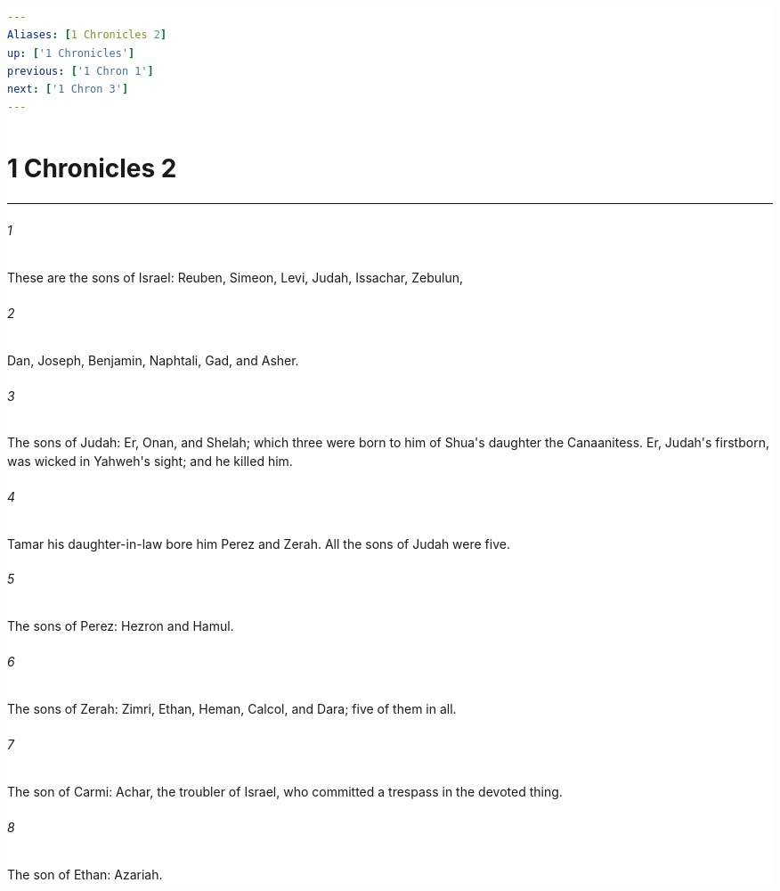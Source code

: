 ```yaml
---
Aliases: [1 Chronicles 2]
up: ['1 Chronicles']
previous: ['1 Chron 1']
next: ['1 Chron 3']
---
```

# 1 Chronicles 2
***





###### 1 

These are the sons of Israel: Reuben, Simeon, Levi, Judah, Issachar, Zebulun, 



###### 2 

Dan, Joseph, Benjamin, Naphtali, Gad, and Asher. 



###### 3 

The sons of Judah: Er, Onan, and Shelah; which three were born to him of Shua's daughter the Canaanitess. Er, Judah's firstborn, was wicked in Yahweh's sight; and he killed him. 



###### 4 

Tamar his daughter-in-law bore him Perez and Zerah. All the sons of Judah were five. 



###### 5 

The sons of Perez: Hezron and Hamul. 



###### 6 

The sons of Zerah: Zimri, Ethan, Heman, Calcol, and Dara; five of them in all. 



###### 7 

The son of Carmi: Achar, the troubler of Israel, who committed a trespass in the devoted thing. 



###### 8 

The son of Ethan: Azariah. 


